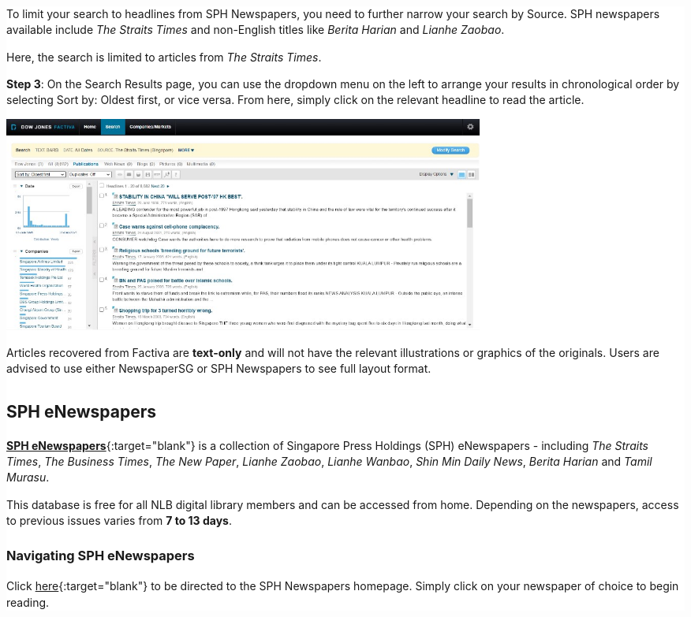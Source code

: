 To limit your search to headlines from SPH Newspapers, you need to further narrow your search by Source. SPH newspapers available include *The Straits Times* and non-English titles like *Berita Harian* and *Lianhe Zaobao*. 

Here, the search is limited to articles from *The Straits Times*. 

**Step 3**: On the Search Results page, you can use the dropdown menu on the left to arrange your results in chronological order by selecting Sort by: Oldest first, or vice versa. From here, simply click on the relevant headline to read the article.

<img src="\images\other-formats\newspapers-21.jpg" style="width:600px;" />

Articles recovered from Factiva are **text-only** and will not have the relevant illustrations or graphics of the originals. Users are advised to use either NewspaperSG or SPH Newspapers to see full layout format.

## SPH eNewspapers

[**SPH eNewspapers**](https://eresources.nlb.gov.sg/main/sphnewspapers){:target="blank"} is a collection of Singapore Press Holdings (SPH) eNewspapers - including *The Straits Times*, *The Business Times*, *The New Paper*, *Lianhe Zaobao*, *Lianhe Wanbao*, *Shin Min Daily News*, *Berita Harian* and *Tamil Murasu*. 

This database is free for all NLB digital library members and can be accessed from home. Depending on the newspapers, access to previous issues varies from **7 to 13 days**. 

### **Navigating SPH eNewspapers**

Click [here](https://eresources.nlb.gov.sg/main/sphnewspapers){:target="blank"} to be directed to the SPH Newspapers homepage. Simply click on your newspaper of choice to begin reading. 

